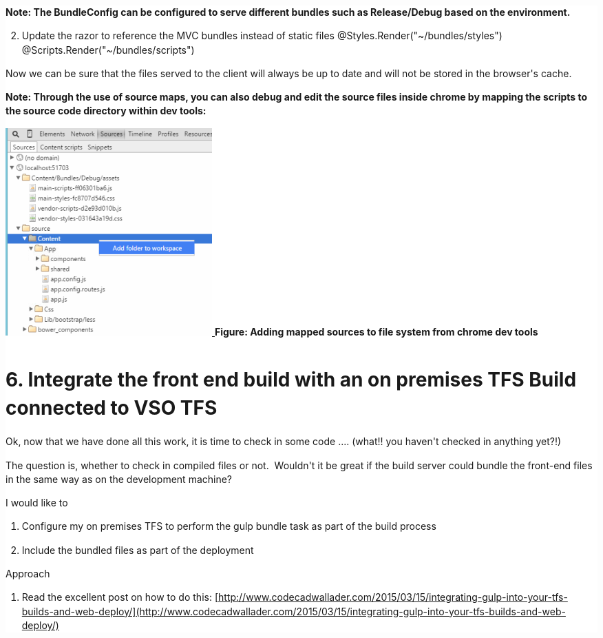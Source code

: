 **Note: The BundleConfig can be configured to serve different bundles such as Release/Debug based on the environment.**

2. Update the razor to reference the MVC bundles instead of static files
@Styles.Render("~/bundles/styles")
@Scripts.Render("~/bundles/scripts")

Now we can be sure that the files served to the client will always be up to date and will not be stored in the browser's cache.

**Note: Through the use of source maps, you can also debug and edit the source files inside chrome by mapping the scripts to the source code directory within dev tools:**

[![chrome](/assets/2015-06-25-22-22-22.png)
](/assets/2015-06-25-22-22-22.png)**Figure: Adding mapped sources to file system from chrome dev tools**


# 6. Integrate the front end build with an on premises TFS Build connected to VSO TFS


Ok, now that we have done all this work, it is time to check in some code .... (what!! you haven't checked in anything yet?!)

The question is, whether to check in compiled files or not.  Wouldn't it be great if the build server could bundle the front-end files in the same way as on the development machine?

I would like to



	
  1. Configure my on premises TFS to perform the gulp bundle task as part of the build process

	
  2. Include the bundled files as part of the deployment


Approach

1. Read the excellent post on how to do this: [http://www.codecadwallader.com/2015/03/15/integrating-gulp-into-your-tfs-builds-and-web-deploy/](http://www.codecadwallader.com/2015/03/15/integrating-gulp-into-your-tfs-builds-and-web-deploy/)
